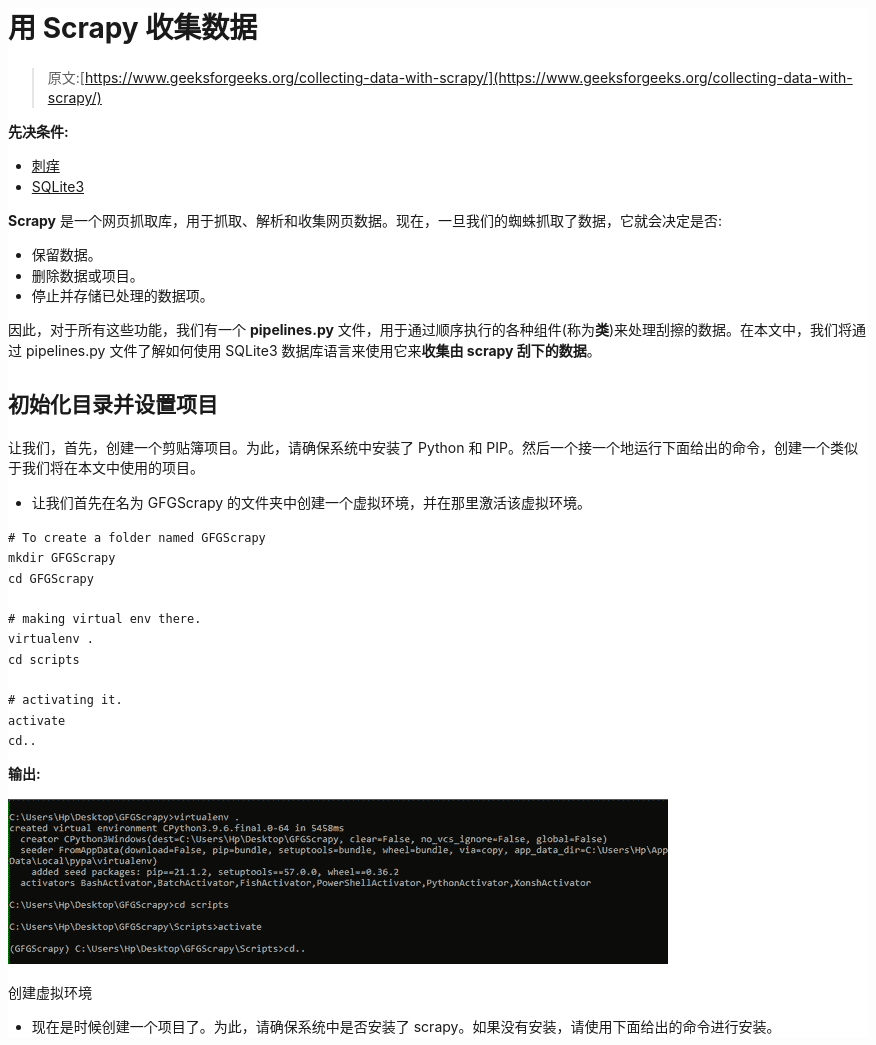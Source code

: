 # 用 Scrapy 收集数据

> 原文:[https://www.geeksforgeeks.org/collecting-data-with-scrapy/](https://www.geeksforgeeks.org/collecting-data-with-scrapy/)

**先决条件:**

*   [刺痒](https://www.geeksforgeeks.org/implementing-web-scraping-python-scrapy/)
*   [SQLite3](https://www.geeksforgeeks.org/introduction-to-sqlite-in-python/)

**Scrapy** 是一个网页抓取库，用于抓取、解析和收集网页数据。现在，一旦我们的蜘蛛抓取了数据，它就会决定是否:

*   保留数据。
*   删除数据或项目。
*   停止并存储已处理的数据项。

因此，对于所有这些功能，我们有一个 **pipelines.py** 文件，用于通过顺序执行的各种组件(称为**类**)来处理刮擦的数据。在本文中，我们将通过 pipelines.py 文件了解如何使用 SQLite3 数据库语言来使用它来**收集由 scrapy 刮下的数据**。

## **初始化目录并设置**项目

让我们，首先，创建一个剪贴簿项目。为此，请确保系统中安装了 Python 和 PIP。然后一个接一个地运行下面给出的命令，创建一个类似于我们将在本文中使用的项目。

*   让我们首先在名为 GFGScrapy 的文件夹中创建一个虚拟环境，并在那里激活该虚拟环境。

```
# To create a folder named GFGScrapy
mkdir GFGScrapy    
cd GFGScrapy

# making virtual env there.
virtualenv .    
cd scripts  

# activating it.
activate     
cd..
```

**输出:**

![](img/fa04409aae66b358389e1a0d17b4026f.png)

创建虚拟环境

*   现在是时候创建一个项目了。为此，请确保系统中是否安装了 scrapy。如果没有安装，请使用下面给出的命令进行安装。
